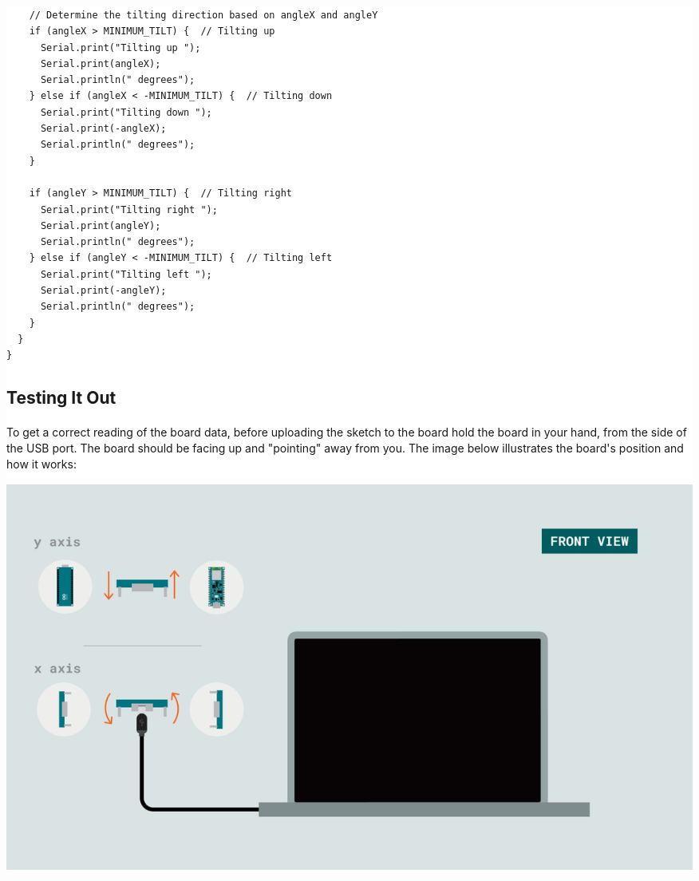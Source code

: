 ```arduino
    // Determine the tilting direction based on angleX and angleY
    if (angleX > MINIMUM_TILT) {  // Tilting up
      Serial.print("Tilting up ");
      Serial.print(angleX);
      Serial.println(" degrees");
    } else if (angleX < -MINIMUM_TILT) {  // Tilting down
      Serial.print("Tilting down ");
      Serial.print(-angleX);
      Serial.println(" degrees");
    }

    if (angleY > MINIMUM_TILT) {  // Tilting right
      Serial.print("Tilting right ");
      Serial.print(angleY);
      Serial.println(" degrees");
    } else if (angleY < -MINIMUM_TILT) {  // Tilting left
      Serial.print("Tilting left ");
      Serial.print(-angleY);
      Serial.println(" degrees");
    }
  }
}
```


## Testing It Out

To get a correct reading of the board data, before uploading the sketch to the board hold the board in your hand, from the side of the USB port. The board should be facing up and "pointing" away from you. The image below illustrates the board's position and how it works:

![Interacting with the X and Y axes.](./assets/nano33B_02_illustration.png)
